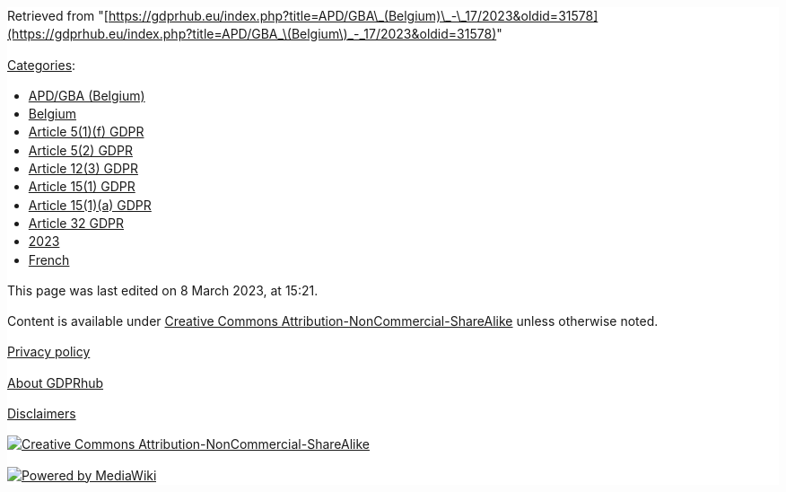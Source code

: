 Retrieved from "[https://gdprhub.eu/index.php?title=APD/GBA\_(Belgium)\_-\_17/2023&oldid=31578](https://gdprhub.eu/index.php?title=APD/GBA_\(Belgium\)_-_17/2023&oldid=31578)"

[Categories](/index.php?title=Special:Categories "Special:Categories"):

*   [APD/GBA (Belgium)](/index.php?title=Category:APD/GBA_\(Belgium\) "Category:APD/GBA (Belgium)")
*   [Belgium](/index.php?title=Category:Belgium "Category:Belgium")
*   [Article 5(1)(f) GDPR](/index.php?title=Category:Article_5\(1\)\(f\)_GDPR "Category:Article 5(1)(f) GDPR")
*   [Article 5(2) GDPR](/index.php?title=Category:Article_5\(2\)_GDPR "Category:Article 5(2) GDPR")
*   [Article 12(3) GDPR](/index.php?title=Category:Article_12\(3\)_GDPR "Category:Article 12(3) GDPR")
*   [Article 15(1) GDPR](/index.php?title=Category:Article_15\(1\)_GDPR "Category:Article 15(1) GDPR")
*   [Article 15(1)(a) GDPR](/index.php?title=Category:Article_15\(1\)\(a\)_GDPR "Category:Article 15(1)(a) GDPR")
*   [Article 32 GDPR](/index.php?title=Category:Article_32_GDPR "Category:Article 32 GDPR")
*   [2023](/index.php?title=Category:2023 "Category:2023")
*   [French](/index.php?title=Category:French "Category:French")

This page was last edited on 8 March 2023, at 15:21.

Content is available under [Creative Commons Attribution-NonCommercial-ShareAlike](https://creativecommons.org/licenses/by-nc-sa/4.0/) unless otherwise noted.

[Privacy policy](/index.php?title=GDPRhub:Privacy_policy)

[About GDPRhub](/index.php?title=GDPRhub:About)

[Disclaimers](/index.php?title=GDPRhub:General_disclaimer)

[![Creative Commons Attribution-NonCommercial-ShareAlike](/resources/assets/licenses/cc-by-nc-sa.png)](https://creativecommons.org/licenses/by-nc-sa/4.0/)

[![Powered by MediaWiki](/resources/assets/poweredby_mediawiki_88x31.png)](https://www.mediawiki.org/)